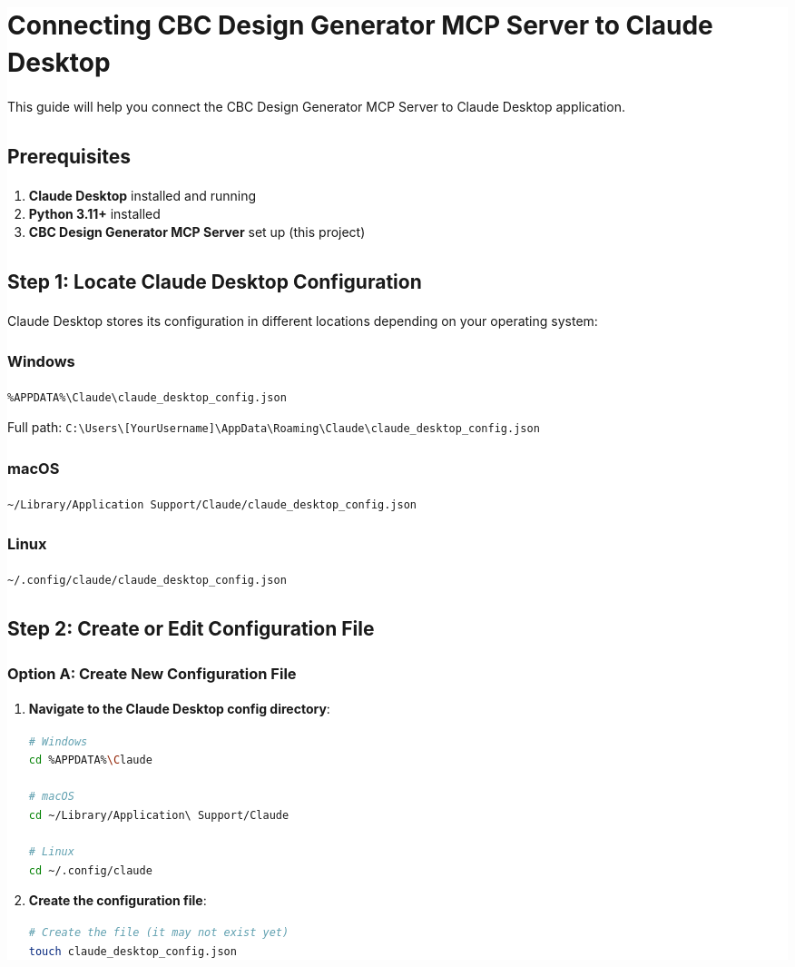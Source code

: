 # Connecting CBC Design Generator MCP Server to Claude Desktop

This guide will help you connect the CBC Design Generator MCP Server to Claude Desktop application.

## Prerequisites

1. **Claude Desktop** installed and running
2. **Python 3.11+** installed
3. **CBC Design Generator MCP Server** set up (this project)

## Step 1: Locate Claude Desktop Configuration

Claude Desktop stores its configuration in different locations depending on your operating system:

### Windows
```
%APPDATA%\Claude\claude_desktop_config.json
```
Full path: `C:\Users\[YourUsername]\AppData\Roaming\Claude\claude_desktop_config.json`

### macOS
```
~/Library/Application Support/Claude/claude_desktop_config.json
```

### Linux
```
~/.config/claude/claude_desktop_config.json
```

## Step 2: Create or Edit Configuration File

### Option A: Create New Configuration File

1. **Navigate to the Claude Desktop config directory**:
   ```bash
   # Windows
   cd %APPDATA%\Claude
   
   # macOS
   cd ~/Library/Application\ Support/Claude
   
   # Linux
   cd ~/.config/claude
   ```

2. **Create the configuration file**:
   ```bash
   # Create the file (it may not exist yet)
   touch claude_desktop_config.json
   ```
